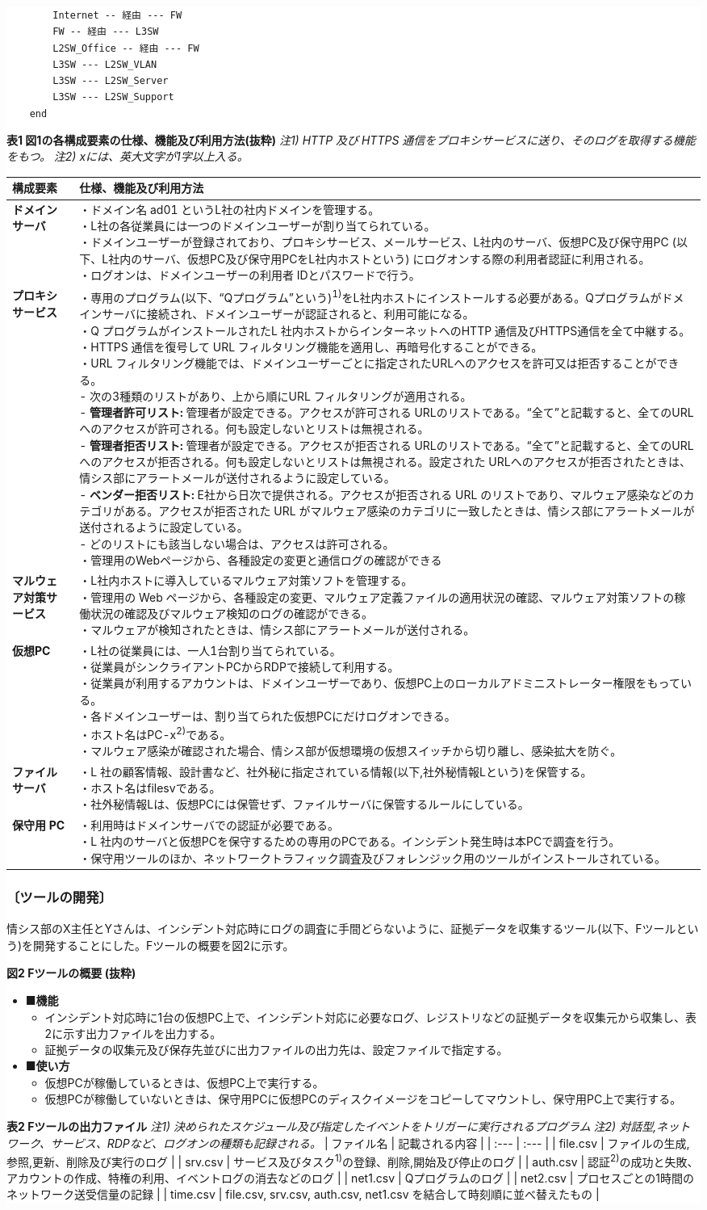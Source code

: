 ```mermaid
        Internet -- 経由 --- FW
        FW -- 経由 --- L3SW
        L2SW_Office -- 経由 --- FW
        L3SW --- L2SW_VLAN
        L3SW --- L2SW_Server
        L3SW --- L2SW_Support
    end
```

**表1 図1の各構成要素の仕様、機能及び利用方法(抜粋)**
*注1) HTTP 及び HTTPS 通信をプロキシサービスに送り、そのログを取得する機能をもつ。*
*注2) xには、英大文字が1字以上入る。*

| 構成要素 | 仕様、機能及び利用方法 |
| :--- | :--- |
| **ドメインサーバ** | ・ドメイン名 ad01 というL社の社内ドメインを管理する。<br>・L社の各従業員には一つのドメインユーザーが割り当てられている。<br>・ドメインユーザーが登録されており、プロキシサービス、メールサービス、L社内のサーバ、仮想PC及び保守用PC (以下、L社内のサーバ、仮想PC及び保守用PCをL社内ホストという) にログオンする際の利用者認証に利用される。<br>・ログオンは、ドメインユーザーの利用者 IDとパスワードで行う。 |
| **プロキシサービス** | ・専用のプログラム(以下、“Qプログラム”という)<sup>1)</sup>をL社内ホストにインストールする必要がある。Qプログラムがドメインサーバに接続され、ドメインユーザーが認証されると、利用可能になる。<br>・Q プログラムがインストールされたL 社内ホストからインターネットへのHTTP 通信及びHTTPS通信を全て中継する。<br>・HTTPS 通信を復号して URL フィルタリング機能を適用し、再暗号化することができる。<br>・URL フィルタリング機能では、ドメインユーザーごとに指定されたURLへのアクセスを許可又は拒否することができる。<br>  - 次の3種類のリストがあり、上から順にURL フィルタリングが適用される。<br>    - **管理者許可リスト:** 管理者が設定できる。アクセスが許可される URLのリストである。“全て”と記載すると、全てのURLへのアクセスが許可される。何も設定しないとリストは無視される。<br>    - **管理者拒否リスト:** 管理者が設定できる。アクセスが拒否される URLのリストである。“全て”と記載すると、全てのURLへのアクセスが拒否される。何も設定しないとリストは無視される。設定された URLへのアクセスが拒否されたときは、情シス部にアラートメールが送付されるように設定している。<br>    - **ベンダー拒否リスト:** E社から日次で提供される。アクセスが拒否される URL のリストであり、マルウェア感染などのカテゴリがある。アクセスが拒否された URL がマルウェア感染のカテゴリに一致したときは、情シス部にアラートメールが送付されるように設定している。<br>  - どのリストにも該当しない場合は、アクセスは許可される。<br>・管理用のWebページから、各種設定の変更と通信ログの確認ができる |
| **マルウェア対策サービス** | ・L社内ホストに導入しているマルウェア対策ソフトを管理する。<br>・管理用の Web ページから、各種設定の変更、マルウェア定義ファイルの適用状況の確認、マルウェア対策ソフトの稼働状況の確認及びマルウェア検知のログの確認ができる。<br>・マルウェアが検知されたときは、情シス部にアラートメールが送付される。 |
| **仮想PC** | ・L社の従業員には、一人1台割り当てられている。<br>・従業員がシンクライアントPCからRDPで接続して利用する。<br>・従業員が利用するアカウントは、ドメインユーザーであり、仮想PC上のローカルアドミニストレーター権限をもっている。<br>・各ドメインユーザーは、割り当てられた仮想PCにだけログオンできる。<br>・ホスト名はPC-x<sup>2)</sup>である。<br>・マルウェア感染が確認された場合、情シス部が仮想環境の仮想スイッチから切り離し、感染拡大を防ぐ。 |
| **ファイルサーバ** | ・L 社の顧客情報、設計書など、社外秘に指定されている情報(以下,社外秘情報Lという)を保管する。<br>・ホスト名はfilesvである。<br>・社外秘情報Lは、仮想PCには保管せず、ファイルサーバに保管するルールにしている。 |
| **保守用 PC** | ・利用時はドメインサーバでの認証が必要である。<br>・L 社内のサーバと仮想PCを保守するための専用のPCである。インシデント発生時は本PCで調査を行う。<br>・保守用ツールのほか、ネットワークトラフィック調査及びフォレンジック用のツールがインストールされている。 |

### 〔ツールの開発〕

情シス部のX主任とYさんは、インシデント対応時にログの調査に手間どらないように、証拠データを収集するツール(以下、Fツールという)を開発することにした。Fツールの概要を図2に示す。

**図2 Fツールの概要 (抜粋)**

  - **■機能**
      - インシデント対応時に1台の仮想PC上で、インシデント対応に必要なログ、レジストリなどの証拠データを収集元から収集し、表2に示す出力ファイルを出力する。
      - 証拠データの収集元及び保存先並びに出力ファイルの出力先は、設定ファイルで指定する。
  - **■使い方**
      - 仮想PCが稼働しているときは、仮想PC上で実行する。
      - 仮想PCが稼働していないときは、保守用PCに仮想PCのディスクイメージをコピーしてマウントし、保守用PC上で実行する。

**表2 Fツールの出力ファイル**
*注1) 決められたスケジュール及び指定したイベントをトリガーに実行されるプログラム*
*注2) 対話型,ネットワーク、サービス、RDPなど、ログオンの種類も記録される。*
| ファイル名 | 記載される内容 |
| :--- | :--- |
| file.csv | ファイルの生成,参照,更新、削除及び実行のログ |
| srv.csv | サービス及びタスク<sup>1)</sup>の登録、削除,開始及び停止のログ |
| auth.csv | 認証<sup>2)</sup>の成功と失敗、アカウントの作成、特権の利用、イベントログの消去などのログ |
| net1.csv | Qプログラムのログ |
| net2.csv | プロセスごとの1時間のネットワーク送受信量の記録 |
| time.csv | file.csv, srv.csv, auth.csv, net1.csv を結合して時刻順に並べ替えたもの |
